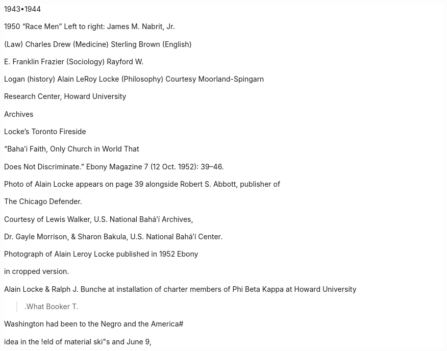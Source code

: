 1943•1944

1950            “Race Men”
Left to right:
James M. Nabrit, Jr.

(Law)
Charles Drew (Medicine)
Sterling Brown (English)

E. Franklin Frazier
(Sociology) Rayford W.

Logan (history)
Alain LeRoy Locke
(Philosophy) Courtesy
Moorland-Spingarn

Research Center,
Howard University

Archives

Locke’s Toronto Fireside

“Baha’i Faith, Only Church in World That

Does Not Discriminate.”
Ebony Magazine 7 (12 Oct. 1952): 39–46.

Photo of Alain Locke appears on page 39
alongside Robert S. Abbott, publisher of

The Chicago Defender.

Courtesy of
Lewis Walker, U.S.
National Bahá’í Archives,

Dr. Gayle Morrison,
& Sharon Bakula, U.S.
National Bahá’í Center.

Photograph of
Alain Leroy Locke
published in 1952 Ebony

in cropped version.

Alain Locke & Ralph J. Bunche at installation
of charter members of Phi Beta Kappa at
Howard University

> .What Booker T.

Washington had
been to the Negro
and the America#

idea in the !eld of
material ski"s and      June 9,
